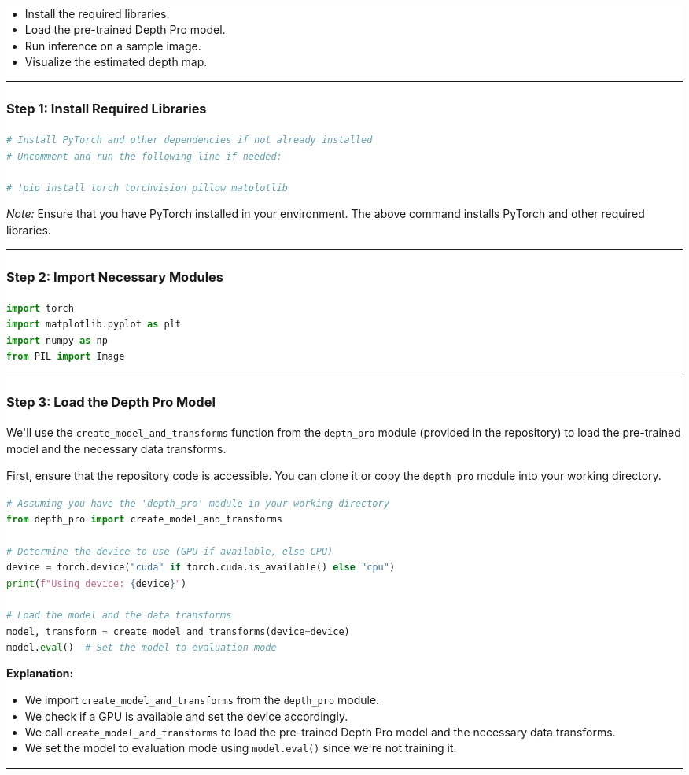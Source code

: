 - Install the required libraries.
- Load the pre-trained Depth Pro model.
- Run inference on a sample image.
- Visualize the estimated depth map.

---

### Step 1: Install Required Libraries

```python
# Install PyTorch and other dependencies if not already installed
# Uncomment and run the following line if needed:

# !pip install torch torchvision pillow matplotlib
```

*Note:* Ensure that you have PyTorch installed in your environment. The above command installs PyTorch and other required libraries.

---

### Step 2: Import Necessary Modules

```python
import torch
import matplotlib.pyplot as plt
import numpy as np
from PIL import Image
```

---

### Step 3: Load the Depth Pro Model

We'll use the `create_model_and_transforms` function from the `depth_pro` module (provided in the repository) to load the pre-trained model and the necessary data transforms.

First, ensure that the repository code is accessible. You can clone it or copy the `depth_pro` module into your working directory.

```python
# Assuming you have the 'depth_pro' module in your working directory
from depth_pro import create_model_and_transforms

# Determine the device to use (GPU if available, else CPU)
device = torch.device("cuda" if torch.cuda.is_available() else "cpu")
print(f"Using device: {device}")

# Load the model and the data transforms
model, transform = create_model_and_transforms(device=device)
model.eval()  # Set the model to evaluation mode
```

**Explanation:**

- We import `create_model_and_transforms` from the `depth_pro` module.
- We check if a GPU is available and set the device accordingly.
- We call `create_model_and_transforms` to load the pre-trained Depth Pro model and the necessary data transforms.
- We set the model to evaluation mode using `model.eval()` since we're not training it.

---
